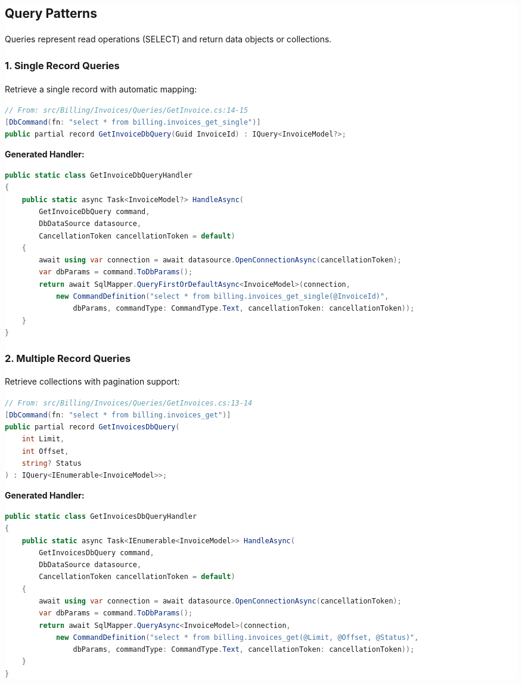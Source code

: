 ## Query Patterns

Queries represent read operations (SELECT) and return data objects or collections.

### 1. Single Record Queries

Retrieve a single record with automatic mapping:

```csharp
// From: src/Billing/Invoices/Queries/GetInvoice.cs:14-15
[DbCommand(fn: "select * from billing.invoices_get_single")]
public partial record GetInvoiceDbQuery(Guid InvoiceId) : IQuery<InvoiceModel?>;
```

**Generated Handler:**
```csharp
public static class GetInvoiceDbQueryHandler
{
    public static async Task<InvoiceModel?> HandleAsync(
        GetInvoiceDbQuery command,
        DbDataSource datasource,
        CancellationToken cancellationToken = default)
    {
        await using var connection = await datasource.OpenConnectionAsync(cancellationToken);
        var dbParams = command.ToDbParams();
        return await SqlMapper.QueryFirstOrDefaultAsync<InvoiceModel>(connection,
            new CommandDefinition("select * from billing.invoices_get_single(@InvoiceId)", 
                dbParams, commandType: CommandType.Text, cancellationToken: cancellationToken));
    }
}
```

### 2. Multiple Record Queries

Retrieve collections with pagination support:

```csharp
// From: src/Billing/Invoices/Queries/GetInvoices.cs:13-14
[DbCommand(fn: "select * from billing.invoices_get")]
public partial record GetInvoicesDbQuery(
    int Limit, 
    int Offset, 
    string? Status
) : IQuery<IEnumerable<InvoiceModel>>;
```

**Generated Handler:**
```csharp
public static class GetInvoicesDbQueryHandler
{
    public static async Task<IEnumerable<InvoiceModel>> HandleAsync(
        GetInvoicesDbQuery command,
        DbDataSource datasource,
        CancellationToken cancellationToken = default)
    {
        await using var connection = await datasource.OpenConnectionAsync(cancellationToken);
        var dbParams = command.ToDbParams();
        return await SqlMapper.QueryAsync<InvoiceModel>(connection,
            new CommandDefinition("select * from billing.invoices_get(@Limit, @Offset, @Status)", 
                dbParams, commandType: CommandType.Text, cancellationToken: cancellationToken));
    }
}
```
